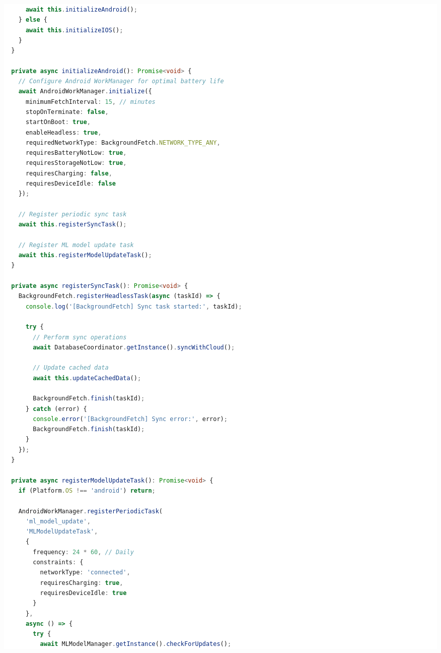 ```typescript
      await this.initializeAndroid();
    } else {
      await this.initializeIOS();
    }
  }
  
  private async initializeAndroid(): Promise<void> {
    // Configure Android WorkManager for optimal battery life
    await AndroidWorkManager.initialize({
      minimumFetchInterval: 15, // minutes
      stopOnTerminate: false,
      startOnBoot: true,
      enableHeadless: true,
      requiredNetworkType: BackgroundFetch.NETWORK_TYPE_ANY,
      requiresBatteryNotLow: true,
      requiresStorageNotLow: true,
      requiresCharging: false,
      requiresDeviceIdle: false
    });
    
    // Register periodic sync task
    await this.registerSyncTask();
    
    // Register ML model update task
    await this.registerModelUpdateTask();
  }
  
  private async registerSyncTask(): Promise<void> {
    BackgroundFetch.registerHeadlessTask(async (taskId) => {
      console.log('[BackgroundFetch] Sync task started:', taskId);
      
      try {
        // Perform sync operations
        await DatabaseCoordinator.getInstance().syncWithCloud();
        
        // Update cached data
        await this.updateCachedData();
        
        BackgroundFetch.finish(taskId);
      } catch (error) {
        console.error('[BackgroundFetch] Sync error:', error);
        BackgroundFetch.finish(taskId);
      }
    });
  }
  
  private async registerModelUpdateTask(): Promise<void> {
    if (Platform.OS !== 'android') return;
    
    AndroidWorkManager.registerPeriodicTask(
      'ml_model_update',
      'MLModelUpdateTask',
      {
        frequency: 24 * 60, // Daily
        constraints: {
          networkType: 'connected',
          requiresCharging: true,
          requiresDeviceIdle: true
        }
      },
      async () => {
        try {
          await MLModelManager.getInstance().checkForUpdates();
```